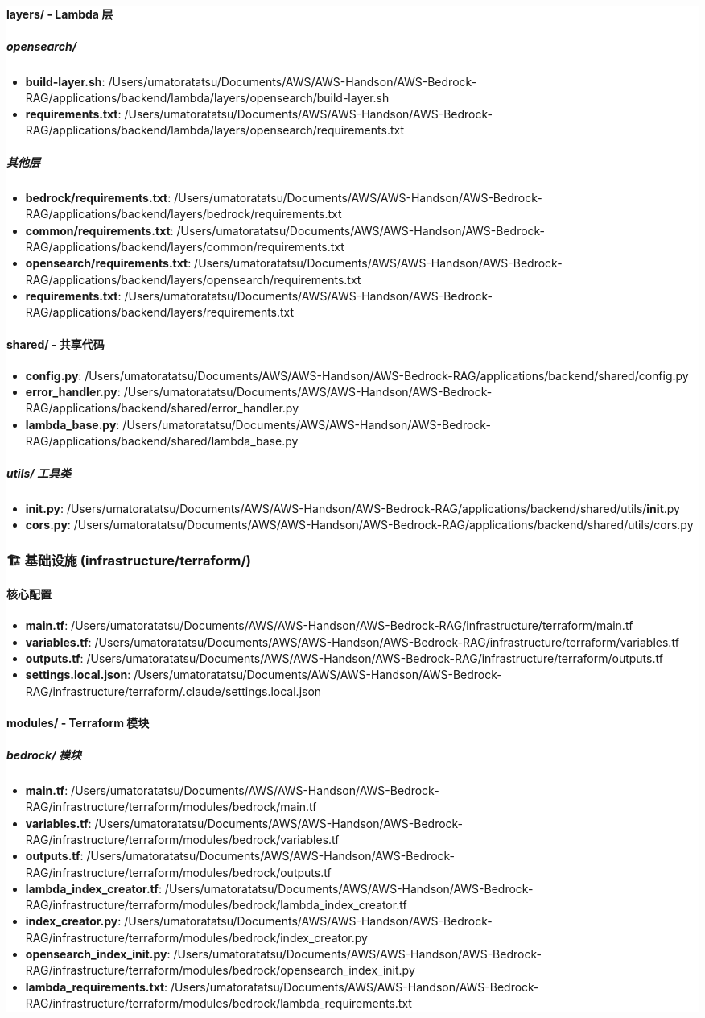 #### layers/ - Lambda 层
##### opensearch/
- **build-layer.sh**: /Users/umatoratatsu/Documents/AWS/AWS-Handson/AWS-Bedrock-RAG/applications/backend/lambda/layers/opensearch/build-layer.sh
- **requirements.txt**: /Users/umatoratatsu/Documents/AWS/AWS-Handson/AWS-Bedrock-RAG/applications/backend/lambda/layers/opensearch/requirements.txt

##### 其他层
- **bedrock/requirements.txt**: /Users/umatoratatsu/Documents/AWS/AWS-Handson/AWS-Bedrock-RAG/applications/backend/layers/bedrock/requirements.txt
- **common/requirements.txt**: /Users/umatoratatsu/Documents/AWS/AWS-Handson/AWS-Bedrock-RAG/applications/backend/layers/common/requirements.txt
- **opensearch/requirements.txt**: /Users/umatoratatsu/Documents/AWS/AWS-Handson/AWS-Bedrock-RAG/applications/backend/layers/opensearch/requirements.txt
- **requirements.txt**: /Users/umatoratatsu/Documents/AWS/AWS-Handson/AWS-Bedrock-RAG/applications/backend/layers/requirements.txt

#### shared/ - 共享代码
- **config.py**: /Users/umatoratatsu/Documents/AWS/AWS-Handson/AWS-Bedrock-RAG/applications/backend/shared/config.py
- **error_handler.py**: /Users/umatoratatsu/Documents/AWS/AWS-Handson/AWS-Bedrock-RAG/applications/backend/shared/error_handler.py
- **lambda_base.py**: /Users/umatoratatsu/Documents/AWS/AWS-Handson/AWS-Bedrock-RAG/applications/backend/shared/lambda_base.py

##### utils/ 工具类
- **__init__.py**: /Users/umatoratatsu/Documents/AWS/AWS-Handson/AWS-Bedrock-RAG/applications/backend/shared/utils/__init__.py
- **cors.py**: /Users/umatoratatsu/Documents/AWS/AWS-Handson/AWS-Bedrock-RAG/applications/backend/shared/utils/cors.py

### 🏗️ 基础设施 (infrastructure/terraform/)

#### 核心配置
- **main.tf**: /Users/umatoratatsu/Documents/AWS/AWS-Handson/AWS-Bedrock-RAG/infrastructure/terraform/main.tf
- **variables.tf**: /Users/umatoratatsu/Documents/AWS/AWS-Handson/AWS-Bedrock-RAG/infrastructure/terraform/variables.tf
- **outputs.tf**: /Users/umatoratatsu/Documents/AWS/AWS-Handson/AWS-Bedrock-RAG/infrastructure/terraform/outputs.tf
- **settings.local.json**: /Users/umatoratatsu/Documents/AWS/AWS-Handson/AWS-Bedrock-RAG/infrastructure/terraform/.claude/settings.local.json

#### modules/ - Terraform 模块

##### bedrock/ 模块
- **main.tf**: /Users/umatoratatsu/Documents/AWS/AWS-Handson/AWS-Bedrock-RAG/infrastructure/terraform/modules/bedrock/main.tf
- **variables.tf**: /Users/umatoratatsu/Documents/AWS/AWS-Handson/AWS-Bedrock-RAG/infrastructure/terraform/modules/bedrock/variables.tf
- **outputs.tf**: /Users/umatoratatsu/Documents/AWS/AWS-Handson/AWS-Bedrock-RAG/infrastructure/terraform/modules/bedrock/outputs.tf
- **lambda_index_creator.tf**: /Users/umatoratatsu/Documents/AWS/AWS-Handson/AWS-Bedrock-RAG/infrastructure/terraform/modules/bedrock/lambda_index_creator.tf
- **index_creator.py**: /Users/umatoratatsu/Documents/AWS/AWS-Handson/AWS-Bedrock-RAG/infrastructure/terraform/modules/bedrock/index_creator.py
- **opensearch_index_init.py**: /Users/umatoratatsu/Documents/AWS/AWS-Handson/AWS-Bedrock-RAG/infrastructure/terraform/modules/bedrock/opensearch_index_init.py
- **lambda_requirements.txt**: /Users/umatoratatsu/Documents/AWS/AWS-Handson/AWS-Bedrock-RAG/infrastructure/terraform/modules/bedrock/lambda_requirements.txt
